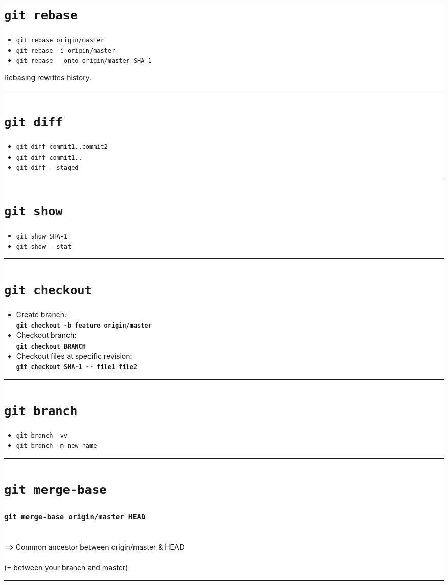 
# `git rebase`

- `git rebase origin/master`
- `git rebase -i origin/master`
- `git rebase --onto origin/master SHA-1`

Rebasing rewrites history.

---

# `git diff`

- `git diff commit1..commit2`
- `git diff commit1..`
- `git diff --staged`

---

# `git show`

- `git show SHA-1`
- `git show --stat`

---

# `git checkout`

- Create branch:<br/>**`git checkout -b feature origin/master`**
- Checkout branch:<br/>**`git checkout BRANCH`**
- Checkout files at specific revision:<br/>**`git checkout SHA-1 -- file1 file2`**

---

# `git branch`

- `git branch -vv`
- `git branch -m new-name`

---

# `git merge-base`

### `git merge-base origin/master HEAD`

<br />
==> Common ancestor between origin/master & HEAD
<br />
<br />
(= between your branch and master)

---